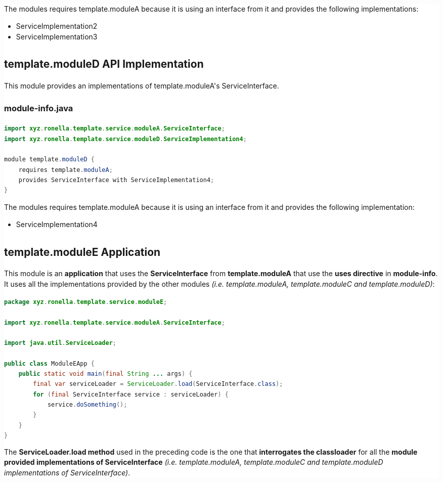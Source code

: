 The modules requires template.moduleA because it is using an interface from it and provides the following implementations:

* ServiceImplementation2
* ServiceImplementation3

## template.moduleD API Implementation

This module provides an implementations of template.moduleA's ServiceInterface.

### module-info.java

```java
import xyz.ronella.template.service.moduleA.ServiceInterface;
import xyz.ronella.template.service.moduleD.ServiceImplementation4;

module template.moduleD {
    requires template.moduleA;
    provides ServiceInterface with ServiceImplementation4;
}
```

The modules requires template.moduleA because it is using an interface from it and provides the following implementation:

* ServiceImplementation4

## template.moduleE Application

This module is an **application** that uses the **ServiceInterface** from **template.moduleA** that use the **uses directive** in **module-info**. It uses all the implementations provided by the other modules *(i.e. template.moduleA, template.moduleC and template.moduleD)*:

```java
package xyz.ronella.template.service.moduleE;

import xyz.ronella.template.service.moduleA.ServiceInterface;

import java.util.ServiceLoader;

public class ModuleEApp {
    public static void main(final String ... args) {
        final var serviceLoader = ServiceLoader.load(ServiceInterface.class);
        for (final ServiceInterface service : serviceLoader) {
            service.doSomething();
        }
    }
}
```

The **ServiceLoader.load method** used in the preceding code is the one that **interrogates the classloader** for all the **module provided implementations of ServiceInterface** *(i.e. template.moduleA, template.moduleC and template.moduleD implementations of ServiceInterface)*.
